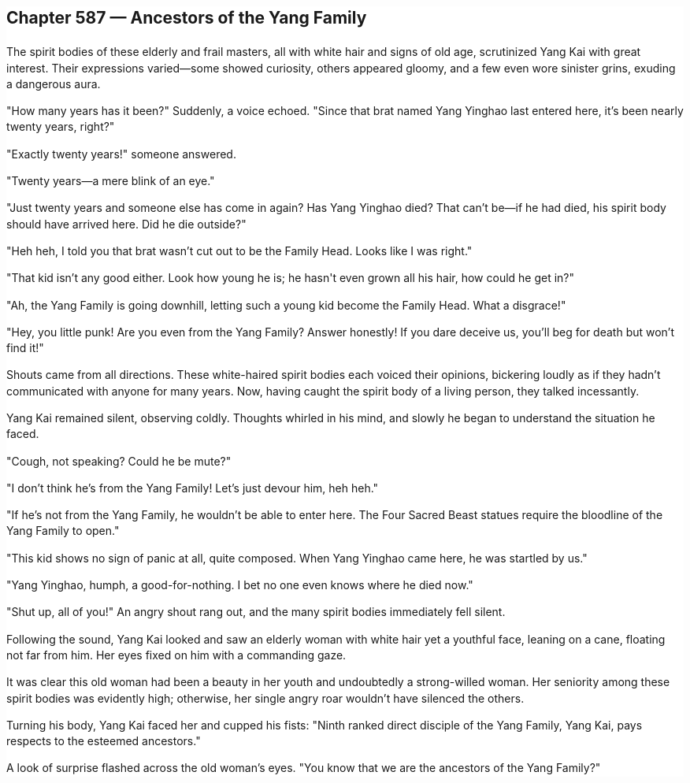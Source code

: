 ## Chapter 587 — Ancestors of the Yang Family

The spirit bodies of these elderly and frail masters, all with white hair and signs of old age, scrutinized Yang Kai with great interest. Their expressions varied—some showed curiosity, others appeared gloomy, and a few even wore sinister grins, exuding a dangerous aura.

"How many years has it been?" Suddenly, a voice echoed. "Since that brat named Yang Yinghao last entered here, it’s been nearly twenty years, right?"

"Exactly twenty years!" someone answered.

"Twenty years—a mere blink of an eye."

"Just twenty years and someone else has come in again? Has Yang Yinghao died? That can’t be—if he had died, his spirit body should have arrived here. Did he die outside?"

"Heh heh, I told you that brat wasn’t cut out to be the Family Head. Looks like I was right."

"That kid isn’t any good either. Look how young he is; he hasn't even grown all his hair, how could he get in?"

"Ah, the Yang Family is going downhill, letting such a young kid become the Family Head. What a disgrace!"

"Hey, you little punk! Are you even from the Yang Family? Answer honestly! If you dare deceive us, you’ll beg for death but won’t find it!"

Shouts came from all directions. These white-haired spirit bodies each voiced their opinions, bickering loudly as if they hadn’t communicated with anyone for many years. Now, having caught the spirit body of a living person, they talked incessantly.

Yang Kai remained silent, observing coldly. Thoughts whirled in his mind, and slowly he began to understand the situation he faced.

"Cough, not speaking? Could he be mute?"

"I don’t think he’s from the Yang Family! Let’s just devour him, heh heh."

"If he’s not from the Yang Family, he wouldn’t be able to enter here. The Four Sacred Beast statues require the bloodline of the Yang Family to open."

"This kid shows no sign of panic at all, quite composed. When Yang Yinghao came here, he was startled by us."

"Yang Yinghao, humph, a good-for-nothing. I bet no one even knows where he died now."

"Shut up, all of you!" An angry shout rang out, and the many spirit bodies immediately fell silent.

Following the sound, Yang Kai looked and saw an elderly woman with white hair yet a youthful face, leaning on a cane, floating not far from him. Her eyes fixed on him with a commanding gaze.

It was clear this old woman had been a beauty in her youth and undoubtedly a strong-willed woman. Her seniority among these spirit bodies was evidently high; otherwise, her single angry roar wouldn’t have silenced the others.

Turning his body, Yang Kai faced her and cupped his fists: "Ninth ranked direct disciple of the Yang Family, Yang Kai, pays respects to the esteemed ancestors."

A look of surprise flashed across the old woman’s eyes. "You know that we are the ancestors of the Yang Family?"
